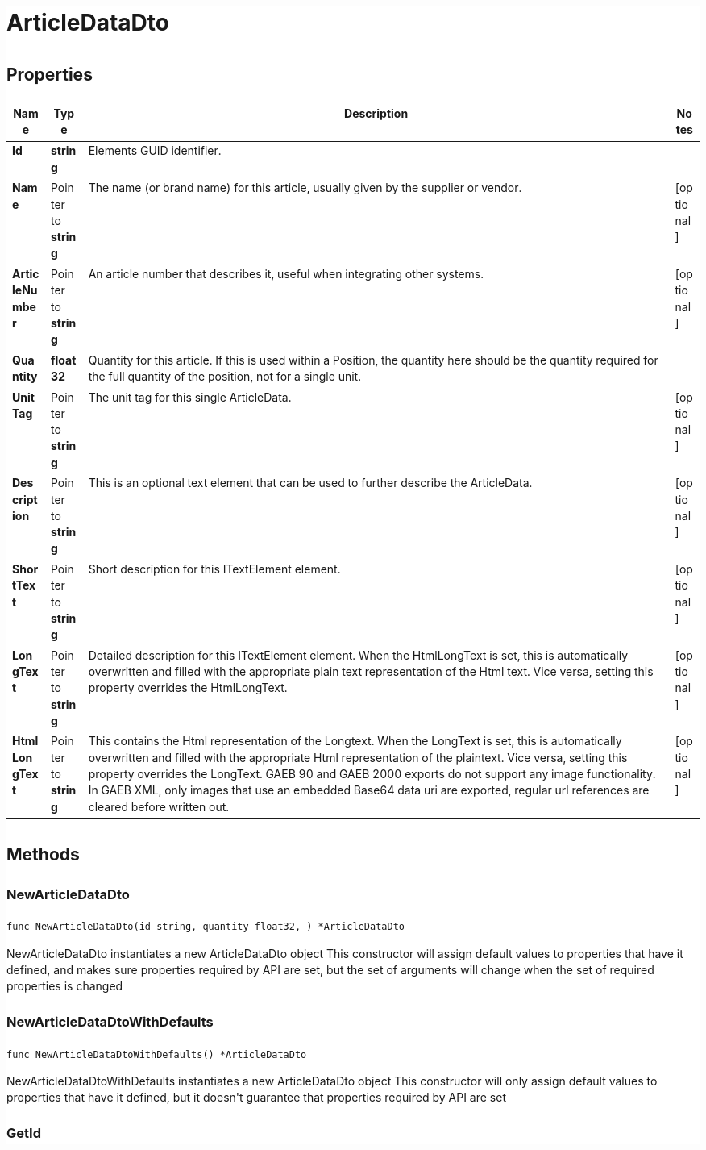 # ArticleDataDto

## Properties

Name | Type | Description | Notes
------------ | ------------- | ------------- | -------------
**Id** | **string** | Elements GUID identifier. | 
**Name** | Pointer to **string** | The name (or brand name) for this article, usually given by the supplier or vendor. | [optional] 
**ArticleNumber** | Pointer to **string** | An article number that describes it, useful when integrating other systems. | [optional] 
**Quantity** | **float32** | Quantity for this article. If this is used within a Position, the quantity here should be the quantity required for the full quantity of the position, not for a single unit. | 
**UnitTag** | Pointer to **string** | The unit tag for this single ArticleData. | [optional] 
**Description** | Pointer to **string** | This is an optional text element that can be used to further describe the ArticleData. | [optional] 
**ShortText** | Pointer to **string** | Short description for this ITextElement element. | [optional] 
**LongText** | Pointer to **string** | Detailed description for this ITextElement element. When the HtmlLongText is set, this is automatically overwritten and filled with the appropriate plain text representation of the Html text. Vice versa, setting this property overrides the HtmlLongText. | [optional] 
**HtmlLongText** | Pointer to **string** | This contains the Html representation of the Longtext. When the LongText is set, this is automatically overwritten and filled with the appropriate Html representation of the plaintext. Vice versa, setting this property overrides the LongText. GAEB 90 and GAEB 2000 exports do not support any image functionality. In GAEB XML, only images that use an embedded Base64 data uri are exported, regular url references are cleared before written out. | [optional] 

## Methods

### NewArticleDataDto

`func NewArticleDataDto(id string, quantity float32, ) *ArticleDataDto`

NewArticleDataDto instantiates a new ArticleDataDto object
This constructor will assign default values to properties that have it defined,
and makes sure properties required by API are set, but the set of arguments
will change when the set of required properties is changed

### NewArticleDataDtoWithDefaults

`func NewArticleDataDtoWithDefaults() *ArticleDataDto`

NewArticleDataDtoWithDefaults instantiates a new ArticleDataDto object
This constructor will only assign default values to properties that have it defined,
but it doesn't guarantee that properties required by API are set

### GetId
